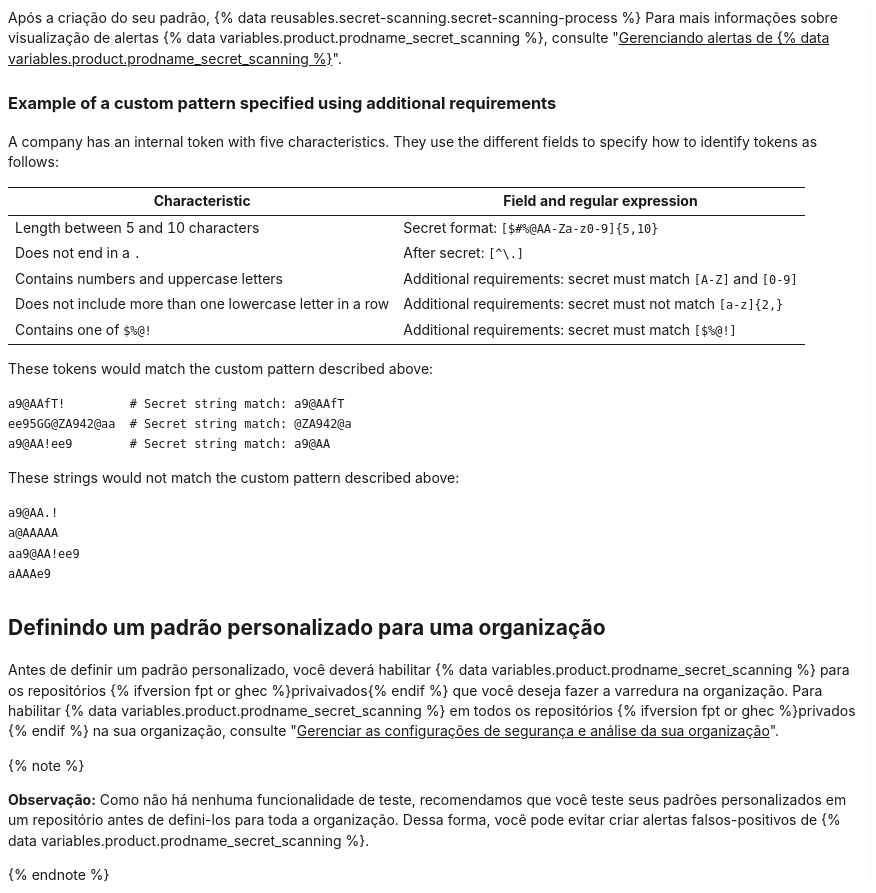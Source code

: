 Após a criação do seu padrão, {% data reusables.secret-scanning.secret-scanning-process %} Para mais informações sobre visualização de alertas {% data variables.product.prodname_secret_scanning %}, consulte "[Gerenciando alertas de {% data variables.product.prodname_secret_scanning %}](/code-security/secret-security/managing-alerts-from-secret-scanning)".

### Example of a custom pattern specified using additional requirements

A company has an internal token with five characteristics. They use the different fields to specify how to identify tokens as follows:

| **Characteristic**                                       | **Field and regular expression**                               |
| -------------------------------------------------------- | -------------------------------------------------------------- |
| Length between 5 and 10 characters                       | Secret format: `[$#%@AA-Za-z0-9]{5,10}`                        |
| Does not end in a `.`                                    | After secret: `[^\.]`                                         |
| Contains numbers and uppercase letters                   | Additional requirements: secret must match `[A-Z]` and `[0-9]` |
| Does not include more than one lowercase letter in a row | Additional requirements: secret must not match `[a-z]{2,}`     |
| Contains one of `$%@!`                                   | Additional requirements: secret must match `[$%@!]`            |

These tokens would match the custom pattern described above:

```
a9@AAfT!         # Secret string match: a9@AAfT
ee95GG@ZA942@aa  # Secret string match: @ZA942@a
a9@AA!ee9        # Secret string match: a9@AA
```

These strings would not match the custom pattern described above:

```
a9@AA.!
a@AAAAA
aa9@AA!ee9
aAAAe9
```

## Definindo um padrão personalizado para uma organização

Antes de definir um padrão personalizado, você deverá habilitar {% data variables.product.prodname_secret_scanning %} para os repositórios {% ifversion fpt or ghec %}privaivados{% endif %} que você deseja fazer a varredura na organização. Para habilitar {% data variables.product.prodname_secret_scanning %} em todos os repositórios {% ifversion fpt or ghec %}privados {% endif %} na sua organização, consulte "[Gerenciar as configurações de segurança e análise da sua organização](/organizations/keeping-your-organization-secure/managing-security-and-analysis-settings-for-your-organization)".

{% note %}

**Observação:** Como não há nenhuma funcionalidade de teste, recomendamos que você teste seus padrões personalizados em um repositório antes de defini-los para toda a organização. Dessa forma, você pode evitar criar alertas falsos-positivos de {% data variables.product.prodname_secret_scanning %}.

{% endnote %}
